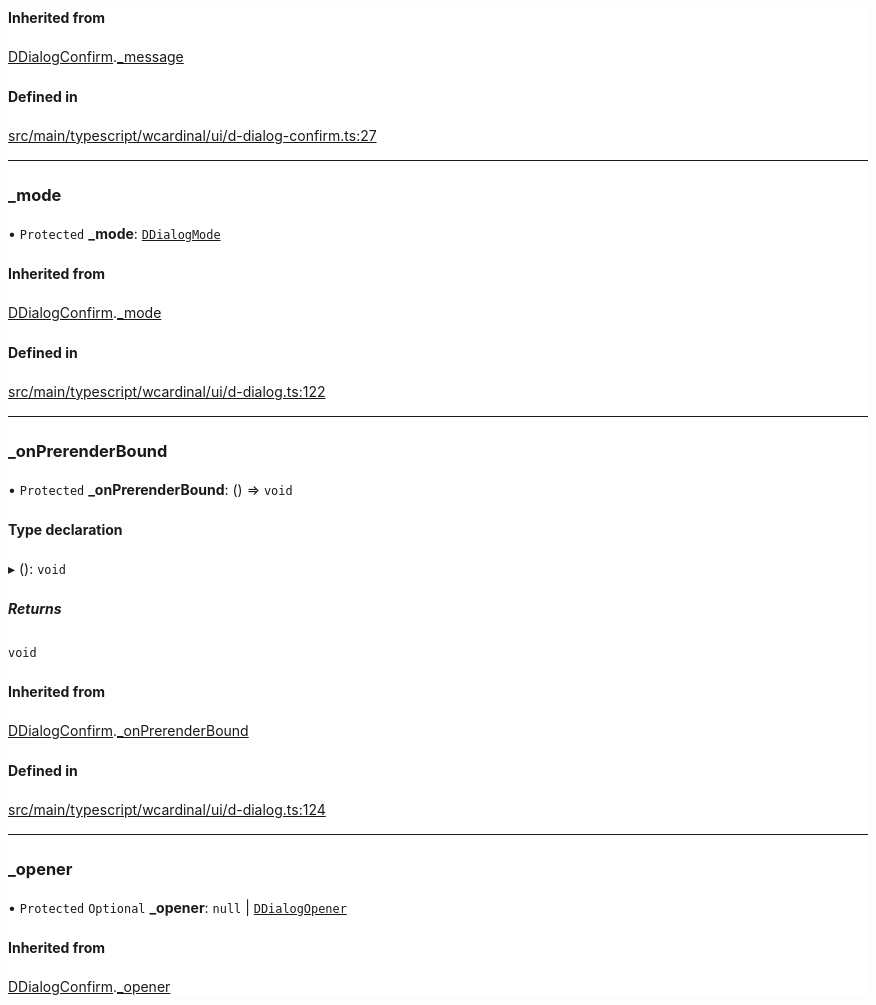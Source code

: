 #### Inherited from

[DDialogConfirm](DDialogConfirm.md).[_message](DDialogConfirm.md#_message)

#### Defined in

[src/main/typescript/wcardinal/ui/d-dialog-confirm.ts:27](https://github.com/winter-cardinal/winter-cardinal-ui/blob/v0.200.0/src/main/typescript/wcardinal/ui/d-dialog-confirm.ts#L27)

___

### \_mode

• `Protected` **\_mode**: [`DDialogMode`](../index.md#ddialogmode)

#### Inherited from

[DDialogConfirm](DDialogConfirm.md).[_mode](DDialogConfirm.md#_mode)

#### Defined in

[src/main/typescript/wcardinal/ui/d-dialog.ts:122](https://github.com/winter-cardinal/winter-cardinal-ui/blob/v0.200.0/src/main/typescript/wcardinal/ui/d-dialog.ts#L122)

___

### \_onPrerenderBound

• `Protected` **\_onPrerenderBound**: () => `void`

#### Type declaration

▸ (): `void`

##### Returns

`void`

#### Inherited from

[DDialogConfirm](DDialogConfirm.md).[_onPrerenderBound](DDialogConfirm.md#_onprerenderbound)

#### Defined in

[src/main/typescript/wcardinal/ui/d-dialog.ts:124](https://github.com/winter-cardinal/winter-cardinal-ui/blob/v0.200.0/src/main/typescript/wcardinal/ui/d-dialog.ts#L124)

___

### \_opener

• `Protected` `Optional` **\_opener**: ``null`` \| [`DDialogOpener`](../interfaces/DDialogOpener.md)

#### Inherited from

[DDialogConfirm](DDialogConfirm.md).[_opener](DDialogConfirm.md#_opener)
